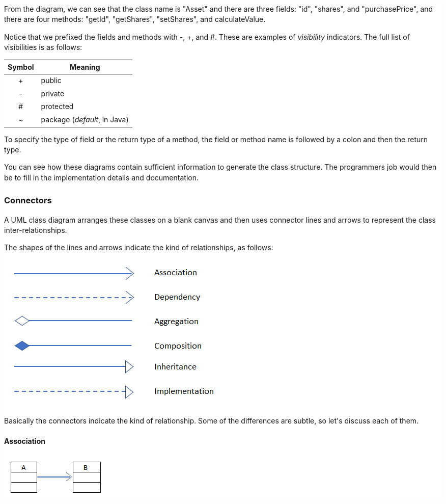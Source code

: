 From the diagram, we can see that the class name is "Asset" and there are three fields: "id", "shares", and "purchasePrice", and there are four methods: "getId", "getShares", "setShares", and calculateValue.

Notice that we prefixed the fields and methods with -, +, and #. These are examples of _visibility_ indicators. The full list of visibilities is as follows:

|Symbol|Meaning|
|:---:|---|
|+|public|
|-|private|
|#|protected|
|~|package (_default_, in Java)|

To specify the type of field or the return type of a method, the field or method name is followed by a colon and then the return type. 

You can see how these diagrams contain sufficient information to generate the class structure. The programmers job would then be to fill in the implementation details and documentation. 

### Connectors

A UML class diagram arranges these classes on a blank canvas and then uses connector lines and arrows to represent the class inter-relationships.

The shapes of the lines and arrows indicate the kind of relationships, as follows:

![](resources/connectors.png)

Basically the connectors indicate the kind of relationship. Some of the differences are subtle, so let's discuss each of them.

#### Association

![](resources/association.png)  

